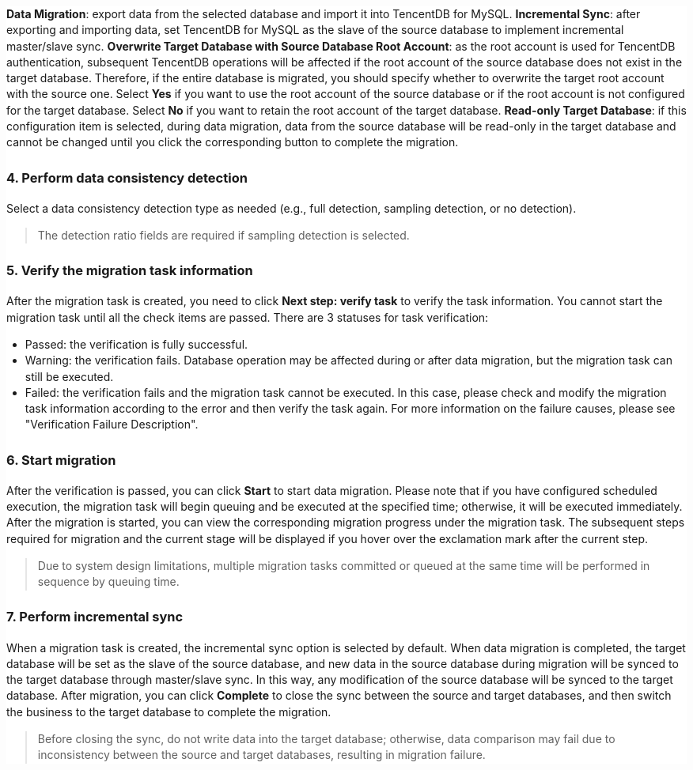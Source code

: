 **Data Migration**: export data from the selected database and import it into TencentDB for MySQL.
**Incremental Sync**: after exporting and importing data, set TencentDB for MySQL as the slave of the source database to implement incremental master/slave sync.
**Overwrite Target Database with Source Database Root Account**: as the root account is used for TencentDB authentication, subsequent TencentDB operations will be affected if the root account of the source database does not exist in the target database. Therefore, if the entire database is migrated, you should specify whether to overwrite the target root account with the source one. Select **Yes** if you want to use the root account of the source database or if the root account is not configured for the target database. Select **No** if you want to retain the root account of the target database.
**Read-only Target Database**: if this configuration item is selected, during data migration, data from the source database will be read-only in the target database and cannot be changed until you click the corresponding button to complete the migration.

### 4. Perform data consistency detection
Select a data consistency detection type as needed (e.g., full detection, sampling detection, or no detection).
>The detection ratio fields are required if sampling detection is selected.

### 5. Verify the migration task information
 After the migration task is created, you need to click **Next step: verify task** to verify the task information. You cannot start the migration task until all the check items are passed.
There are 3 statuses for task verification:

 - Passed: the verification is fully successful.
 - Warning: the verification fails. Database operation may be affected during or after data migration, but the migration task can still be executed.
 - Failed: the verification fails and the migration task cannot be executed. In this case, please check and modify the migration task information according to the error and then verify the task again. For more information on the failure causes, please see "Verification Failure Description".

### 6. Start migration
After the verification is passed, you can click **Start** to start data migration. Please note that if you have configured scheduled execution, the migration task will begin queuing and be executed at the specified time; otherwise, it will be executed immediately.
After the migration is started, you can view the corresponding migration progress under the migration task. The subsequent steps required for migration and the current stage will be displayed if you hover over the exclamation mark after the current step.

>Due to system design limitations, multiple migration tasks committed or queued at the same time will be performed in sequence by queuing time.

### 7. Perform incremental sync
When a migration task is created, the incremental sync option is selected by default. When data migration is completed, the target database will be set as the slave of the source database, and new data in the source database during migration will be synced to the target database through master/slave sync. In this way, any modification of the source database will be synced to the target database.
After migration, you can click **Complete** to close the sync between the source and target databases, and then switch the business to the target database to complete the migration.
>Before closing the sync, do not write data into the target database; otherwise, data comparison may fail due to inconsistency between the source and target databases, resulting in migration failure.
